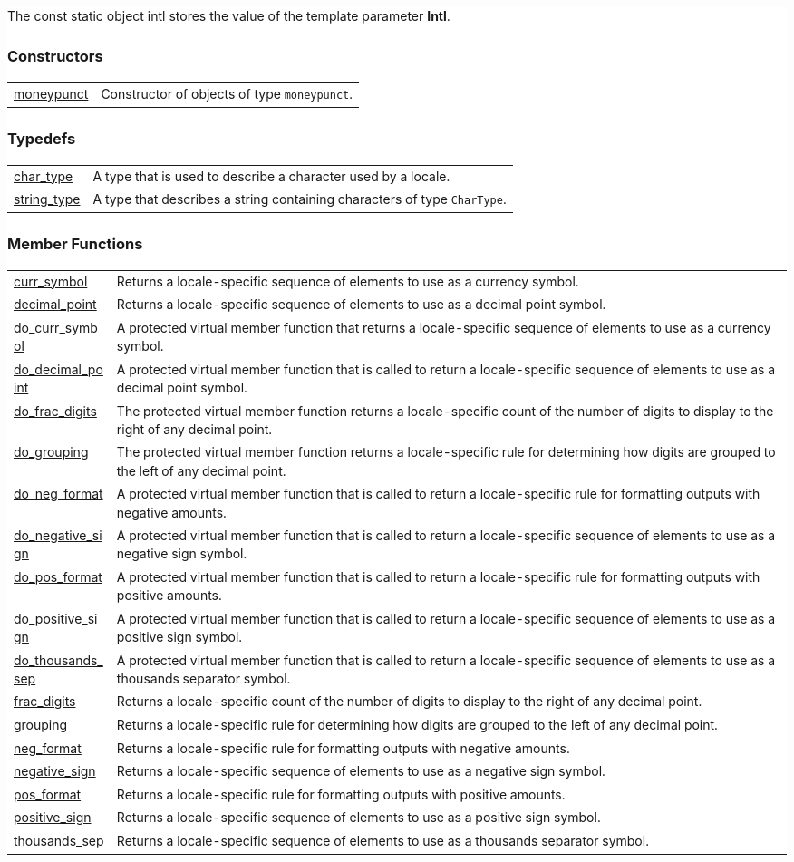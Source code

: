  The const static object intl stores the value of the template parameter **Intl**.  
  
### Constructors  
  
|||  
|-|-|  
|[moneypunct](#moneypunct__moneypunct)|Constructor of objects of type `moneypunct`.|  
  
### Typedefs  
  
|||  
|-|-|  
|[char_type](#moneypunct__char_type)|A type that is used to describe a character used by a locale.|  
|[string_type](#moneypunct__string_type)|A type that describes a string containing characters of type `CharType`.|  
  
### Member Functions  
  
|||  
|-|-|  
|[curr_symbol](#moneypunct__curr_symbol)|Returns a locale-specific sequence of elements to use as a currency symbol.|  
|[decimal_point](#moneypunct__decimal_point)|Returns a locale-specific sequence of elements to use as a decimal point symbol.|  
|[do_curr_symbol](#moneypunct__do_curr_symbol)|A protected virtual member function that returns a locale-specific sequence of elements to use as a currency symbol.|  
|[do_decimal_point](#moneypunct__do_decimal_point)|A protected virtual member function that is called to return a locale-specific sequence of elements to use as a decimal point symbol.|  
|[do_frac_digits](#moneypunct__do_frac_digits)|The protected virtual member function returns a locale-specific count of the number of digits to display to the right of any decimal point.|  
|[do_grouping](#moneypunct__do_grouping)|The protected virtual member function returns a locale-specific rule for determining how digits are grouped to the left of any decimal point.|  
|[do_neg_format](#moneypunct__do_neg_format)|A protected virtual member function that is called to return a locale-specific rule for formatting outputs with negative amounts.|  
|[do_negative_sign](#moneypunct__do_negative_sign)|A protected virtual member function that is called to return a locale-specific sequence of elements to use as a negative sign symbol.|  
|[do_pos_format](#moneypunct__do_pos_format)|A protected virtual member function that is called to return a locale-specific rule for formatting outputs with positive amounts.|  
|[do_positive_sign](#moneypunct__do_positive_sign)|A protected virtual member function that is called to return a locale-specific sequence of elements to use as a positive sign symbol.|  
|[do_thousands_sep](#moneypunct__do_thousands_sep)|A protected virtual member function that is called to return a locale-specific sequence of elements to use as a thousands separator symbol.|  
|[frac_digits](#moneypunct__frac_digits)|Returns a locale-specific count of the number of digits to display to the right of any decimal point.|  
|[grouping](#moneypunct__grouping)|Returns a locale-specific rule for determining how digits are grouped to the left of any decimal point.|  
|[neg_format](#moneypunct__neg_format)|Returns a locale-specific rule for formatting outputs with negative amounts.|  
|[negative_sign](#moneypunct__negative_sign)|Returns a locale-specific sequence of elements to use as a negative sign symbol.|  
|[pos_format](#moneypunct__pos_format)|Returns a locale-specific rule for formatting outputs with positive amounts.|  
|[positive_sign](#moneypunct__positive_sign)|Returns a locale-specific sequence of elements to use as a positive sign symbol.|  
|[thousands_sep](#moneypunct__thousands_sep)|Returns a locale-specific sequence of elements to use as a thousands separator symbol.|  
  
